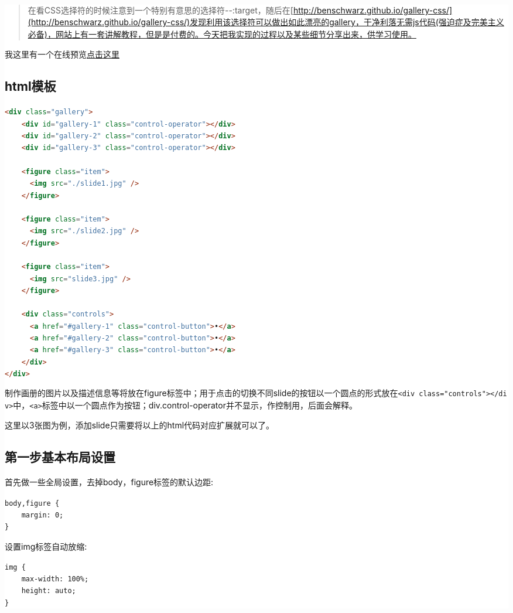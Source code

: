 

>在看CSS选择符的时候注意到一个特别有意思的选择符--:target，随后在[http://benschwarz.github.io/gallery-css/](http://benschwarz.github.io/gallery-css/)发现利用该选择符可以做出如此漂亮的gallery，干净利落无需js代码(强迫症及完美主义必备)，网站上有一套讲解教程，但是是付费的。今天把我实现的过程以及某些细节分享出来，供学习使用。

我这里有一个在线预览[点击这里](http://wyuhao.com/demo/targetGallery/)

## html模板

```html
<div class="gallery">
	<div id="gallery-1" class="control-operator"></div>
	<div id="gallery-2" class="control-operator"></div>
	<div id="gallery-3" class="control-operator"></div>
	
	<figure class="item">
	  <img src="./slide1.jpg" />
	</figure>
	
	<figure class="item">
	  <img src="./slide2.jpg" />
	</figure>
	
	<figure class="item">
	  <img src="slide3.jpg" />
	</figure>
	
	<div class="controls">
	  <a href="#gallery-1" class="control-button">•</a>
	  <a href="#gallery-2" class="control-button">•</a>
	  <a href="#gallery-3" class="control-button">•</a>
	</div>
</div>
```

制作画册的图片以及描述信息等将放在figure标签中；用于点击的切换不同slide的按钮以一个圆点的形式放在``<div class="controls"></div>``中，``<a>``标签中以一个圆点作为按钮；div.control-operator并不显示，作控制用，后面会解释。

这里以3张图为例，添加slide只需要将以上的html代码对应扩展就可以了。

## 第一步基本布局设置

首先做一些全局设置，去掉body，figure标签的默认边距:

    body,figure {
        margin: 0;
    }

设置img标签自动放缩:

    img {
        max-width: 100%;
        height: auto;
    }

